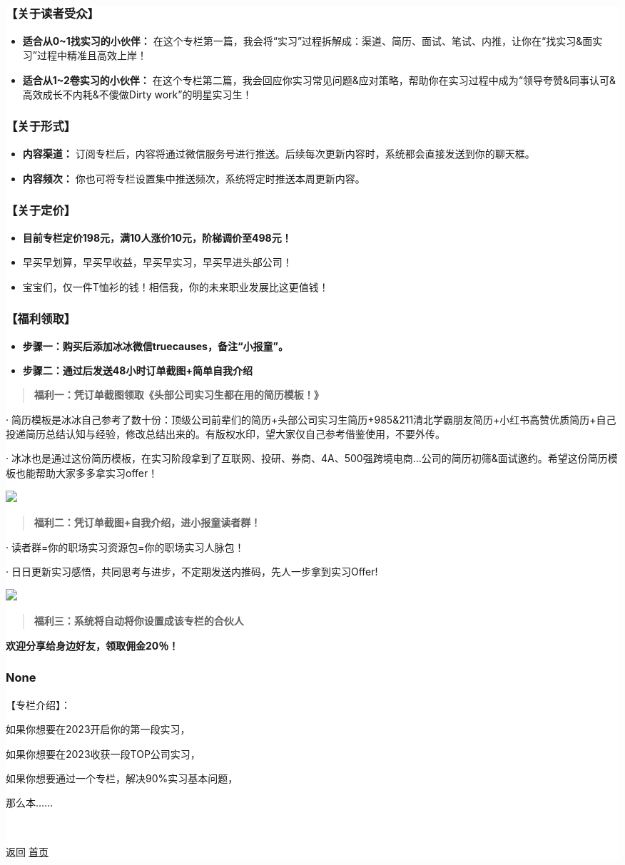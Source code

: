 ### 【关于读者受众】

  * **适合从0~1找实习的小伙伴：** 在这个专栏第一篇，我会将“实习”过程拆解成：渠道、简历、面试、笔试、内推，让你在“找实习&面实习”过程中精准且高效上岸！

  * **适合从1~2卷实习的小伙伴：** 在这个专栏第二篇，我会回应你实习常见问题&应对策略，帮助你在实习过程中成为“领导夸赞&同事认可&高效成长不内耗&不傻做Dirty work”的明星实习生！

### 【关于形式】

  * **内容渠道：** 订阅专栏后，内容将通过微信服务号进行推送。后续每次更新内容时，系统都会直接发送到你的聊天框。

  * **内容频次：** 你也可将专栏设置集中推送频次，系统将定时推送本周更新内容。

### 【关于定价】

  * **目前专栏定价198元，满10人涨价10元，阶梯调价至498元！**

  * 早买早划算，早买早收益，早买早实习，早买早进头部公司！

  * 宝宝们，仅一件T恤衫的钱！相信我，你的未来职业发展比这更值钱！

### 【福利领取】

  * **步骤一：购买后添加冰冰微信truecauses，备注“小报童”。**

  * **步骤二：通过后发送48小时订单截图+简单自我介绍**

> **福利一：凭订单截图领取《头部公司实习生都在用的简历模板！》**

·
简历模板是冰冰自己参考了数十份：顶级公司前辈们的简历+头部公司实习生简历+985&211清北学霸朋友简历+小红书高赞优质简历+自己投递简历总结认知与经验，修改总结出来的。有版权水印，望大家仅自己参考借鉴使用，不要外传。

·
冰冰也是通过这份简历模板，在实习阶段拿到了互联网、投研、券商、4A、500强跨境电商...公司的简历初筛&面试邀约。希望这份简历模板也能帮助大家多多拿实习offer！

![](https://static.xiaobot.net/file/2023-08-01/219357/9d92104a6dd1489cf4ed74a2de9468b5.png)

> **福利二：凭订单截图+自我介绍，进小报童读者群！**

· 读者群=你的职场实习资源包=你的职场实习人脉包！

· 日日更新实习感悟，共同思考与进步，不定期发送内推码，先人一步拿到实习Offer!

![](https://static.xiaobot.net/file/2023-08-01/219357/3f2a85882bef1db4ac4423fe3a24d364.png)

> **福利三：系统将自动将你设置成该专栏的合伙人**

**欢迎分享给身边好友，领取佣金20％！**

### None

【专栏介绍】：

如果你想要在2023开启你的第一段实习，

如果你想要在2023收获一段TOP公司实习，

如果你想要通过一个专栏，解决90%实习基本问题，

那么本......


<a href="https://github.com/Reno9527/awesome-xiaobot" style="color: white; text-decoration: none;">awesome-xiaobot</a>

返回 [首页](../README.md)
